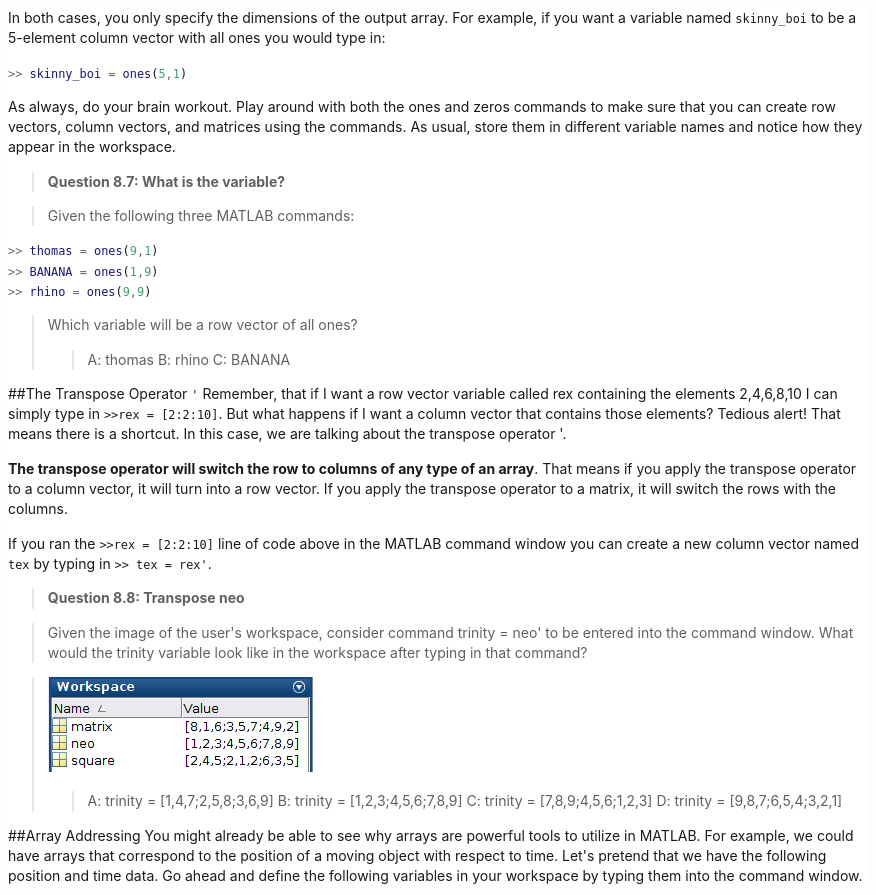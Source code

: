In both cases, you only specify the dimensions of the output array. For example, if you want a variable named `skinny_boi` to be a 5-element column vector with all ones you would type in:

```MATLAB
>> skinny_boi = ones(5,1)
```

As always, do your brain workout. Play around with both the ones and zeros commands to make sure that you can create row vectors, column vectors, and matrices using the commands. As usual, store them in different variable names and notice how they appear in the workspace.

>**Question 8.7: What is the variable?**

>Given the following three MATLAB commands:
```MATLAB
>> thomas = ones(9,1)
>> BANANA = ones(1,9)
>> rhino = ones(9,9)
```

>Which variable will be a row vector of all ones?
>>A: thomas
>>B: rhino
>>C: BANANA


##The Transpose Operator `'`
Remember, that if I want a row vector variable called rex containing the elements 2,4,6,8,10 I can simply type in ``>>rex = [2:2:10]``. But what happens if I want a column vector that contains those elements? Tedious alert! That means there is a shortcut. In this case, we are talking about the transpose operator '.

**The transpose operator will switch the row to columns of any type of an array**. That means if you apply the transpose operator to a column vector, it will turn into a row vector. If you apply the transpose operator to a matrix, it will switch the rows with the columns.

If you ran the ```>>rex = [2:2:10]``` line of code above in the MATLAB command window you can create a new column vector named `tex` by typing in ```>> tex = rex'```.

>**Question 8.8: Transpose neo**

>Given the image of the user's workspace, consider command trinity = neo' to be entered into the command window. What would the trinity variable look like in the workspace after typing in that command?

>![](media/question8.8.png)
>>A: trinity = ​[1,4,7;2,5,8;3,6,9]
>>B: trinity = ​[1,2,3;4,5,6;7,8,9]
>>C: trinity = ​[7,8,9;4,5,6;1,2,3]
>>D: trinity = ​[9,8,7;6,5,4;3,2,1]


##Array Addressing
You might already be able to see why arrays are powerful tools to utilize in MATLAB. For example, we could have arrays that correspond to the position of a moving object with respect to time. Let's pretend that we have the following position and time data. Go ahead and define the following variables in your workspace by typing them into the command window.
